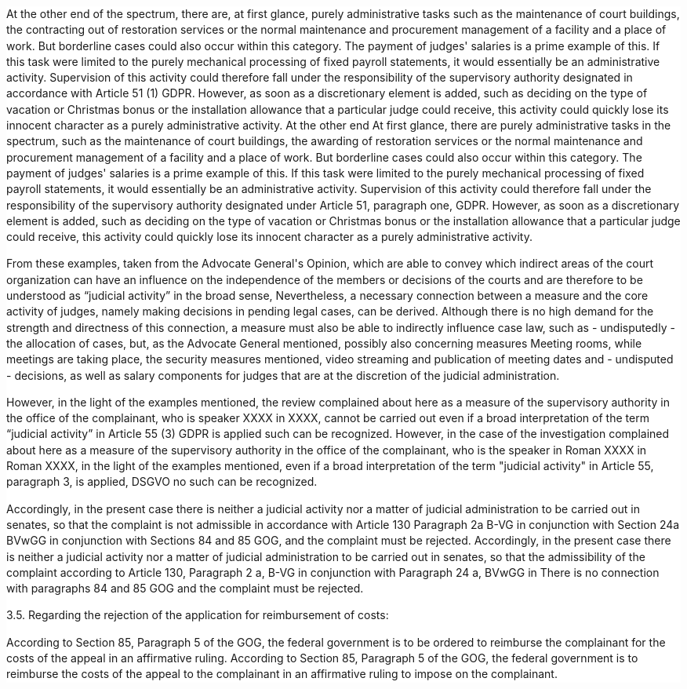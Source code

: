 At the other end of the spectrum, there are, at first glance, purely administrative tasks such as the maintenance of court buildings, the contracting out of restoration services or the normal maintenance and procurement management of a facility and a place of work. But borderline cases could also occur within this category. The payment of judges' salaries is a prime example of this. If this task were limited to the purely mechanical processing of fixed payroll statements, it would essentially be an administrative activity. Supervision of this activity could therefore fall under the responsibility of the supervisory authority designated in accordance with Article 51 (1) GDPR. However, as soon as a discretionary element is added, such as deciding on the type of vacation or Christmas bonus or the installation allowance that a particular judge could receive, this activity could quickly lose its innocent character as a purely administrative activity. At the other end At first glance, there are purely administrative tasks in the spectrum, such as the maintenance of court buildings, the awarding of restoration services or the normal maintenance and procurement management of a facility and a place of work. But borderline cases could also occur within this category. The payment of judges' salaries is a prime example of this. If this task were limited to the purely mechanical processing of fixed payroll statements, it would essentially be an administrative activity. Supervision of this activity could therefore fall under the responsibility of the supervisory authority designated under Article 51, paragraph one, GDPR. However, as soon as a discretionary element is added, such as deciding on the type of vacation or Christmas bonus or the installation allowance that a particular judge could receive, this activity could quickly lose its innocent character as a purely administrative activity.

From these examples, taken from the Advocate General's Opinion, which are able to convey which indirect areas of the court organization can have an influence on the independence of the members or decisions of the courts and are therefore to be understood as “judicial activity” in the broad sense, Nevertheless, a necessary connection between a measure and the core activity of judges, namely making decisions in pending legal cases, can be derived. Although there is no high demand for the strength and directness of this connection, a measure must also be able to indirectly influence case law, such as - undisputedly - the allocation of cases, but, as the Advocate General mentioned, possibly also concerning measures Meeting rooms, while meetings are taking place, the security measures mentioned, video streaming and publication of meeting dates and - undisputed - decisions, as well as salary components for judges that are at the discretion of the judicial administration.

However, in the light of the examples mentioned, the review complained about here as a measure of the supervisory authority in the office of the complainant, who is speaker XXXX in XXXX, cannot be carried out even if a broad interpretation of the term “judicial activity” in Article 55 (3) GDPR is applied such can be recognized. However, in the case of the investigation complained about here as a measure of the supervisory authority in the office of the complainant, who is the speaker in Roman XXXX in Roman XXXX, in the light of the examples mentioned, even if a broad interpretation of the term "judicial activity" in Article 55, paragraph 3, is applied, DSGVO no such can be recognized.

Accordingly, in the present case there is neither a judicial activity nor a matter of judicial administration to be carried out in senates, so that the complaint is not admissible in accordance with Article 130 Paragraph 2a B-VG in conjunction with Section 24a BVwGG in conjunction with Sections 84 and 85 GOG, and the complaint must be rejected. Accordingly, in the present case there is neither a judicial activity nor a matter of judicial administration to be carried out in senates, so that the admissibility of the complaint according to Article 130, Paragraph 2 a, B-VG in conjunction with Paragraph 24 a, BVwGG in There is no connection with paragraphs 84 and 85 GOG and the complaint must be rejected.

3.5. Regarding the rejection of the application for reimbursement of costs:

According to Section 85, Paragraph 5 of the GOG, the federal government is to be ordered to reimburse the complainant for the costs of the appeal in an affirmative ruling. According to Section 85, Paragraph 5 of the GOG, the federal government is to reimburse the costs of the appeal to the complainant in an affirmative ruling to impose on the complainant.
